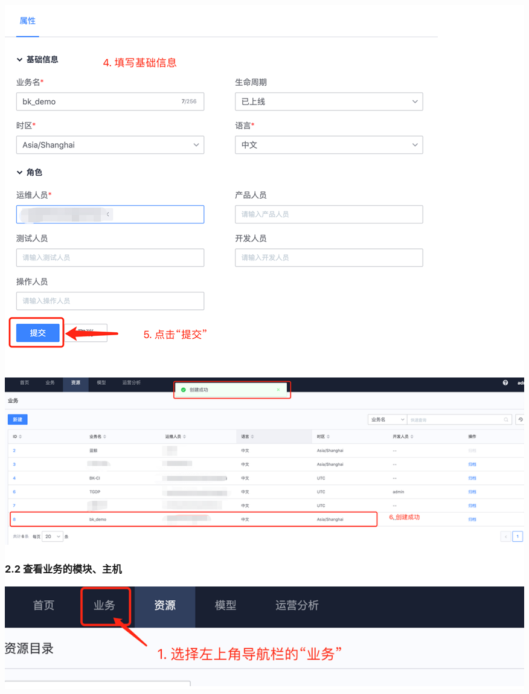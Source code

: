 ![](../../assets/image-reference-bkuserguide-9.png)

![](../../assets/image-reference-bkuserguide-10.png)

### **2.2 查看业务的模块、主机**

![](../../assets/image-reference-bkuserguide-11.png)
